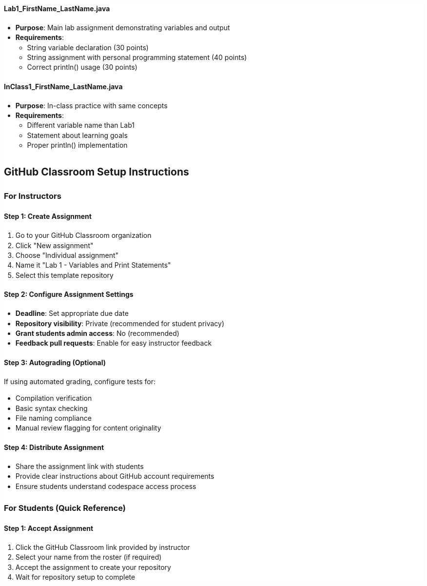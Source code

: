 #### **Lab1_FirstName_LastName.java**
- **Purpose**: Main lab assignment demonstrating variables and output
- **Requirements**: 
  - String variable declaration (30 points)
  - String assignment with personal programming statement (40 points)
  - Correct println() usage (30 points)

#### **InClass1_FirstName_LastName.java**
- **Purpose**: In-class practice with same concepts
- **Requirements**:
  - Different variable name than Lab1
  - Statement about learning goals
  - Proper println() implementation

## GitHub Classroom Setup Instructions

### For Instructors

#### Step 1: Create Assignment
1. Go to your GitHub Classroom organization
2. Click "New assignment"
3. Choose "Individual assignment"
4. Name it "Lab 1 - Variables and Print Statements"
5. Select this template repository

#### Step 2: Configure Assignment Settings
- **Deadline**: Set appropriate due date
- **Repository visibility**: Private (recommended for student privacy)
- **Grant students admin access**: No (recommended)
- **Feedback pull requests**: Enable for easy instructor feedback

#### Step 3: Autograding (Optional)
If using automated grading, configure tests for:
- Compilation verification
- Basic syntax checking
- File naming compliance
- Manual review flagging for content originality

#### Step 4: Distribute Assignment
- Share the assignment link with students
- Provide clear instructions about GitHub account requirements
- Ensure students understand codespace access process

### For Students (Quick Reference)

#### Step 1: Accept Assignment
1. Click the GitHub Classroom link provided by instructor
2. Select your name from the roster (if required)
3. Accept the assignment to create your repository
4. Wait for repository setup to complete
